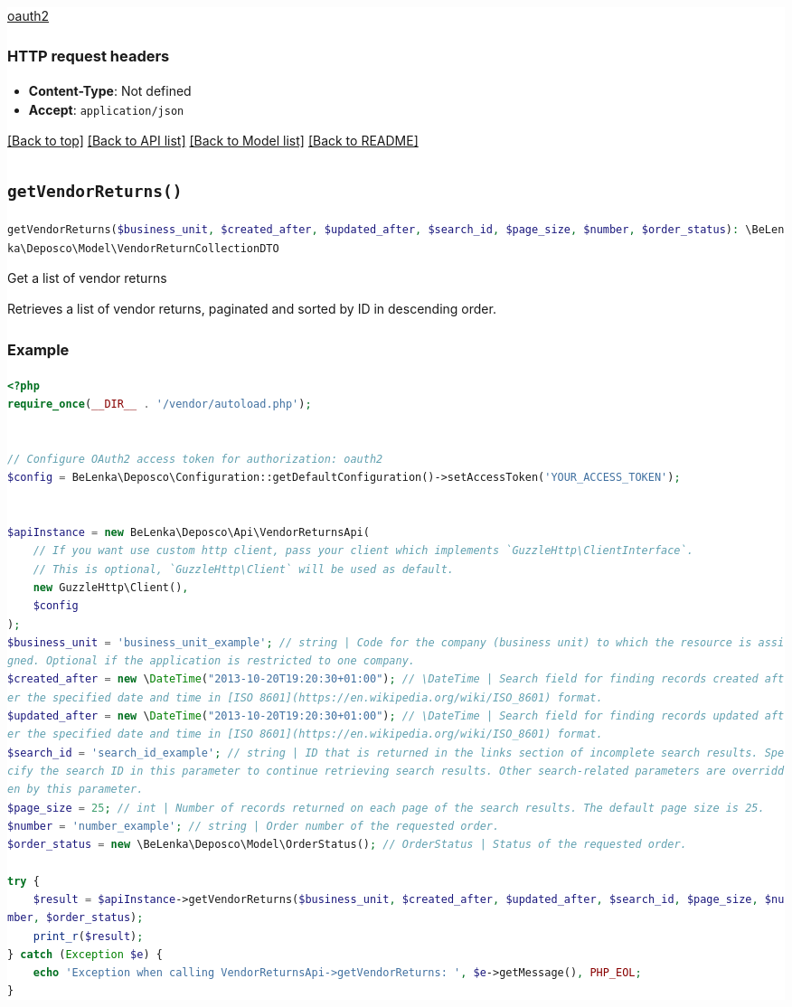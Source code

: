 [oauth2](../../README.md#oauth2)

### HTTP request headers

- **Content-Type**: Not defined
- **Accept**: `application/json`

[[Back to top]](#) [[Back to API list]](../../README.md#endpoints)
[[Back to Model list]](../../README.md#models)
[[Back to README]](../../README.md)

## `getVendorReturns()`

```php
getVendorReturns($business_unit, $created_after, $updated_after, $search_id, $page_size, $number, $order_status): \BeLenka\Deposco\Model\VendorReturnCollectionDTO
```

Get a list of vendor returns

Retrieves a list of vendor returns, paginated and sorted by ID in descending order.

### Example

```php
<?php
require_once(__DIR__ . '/vendor/autoload.php');


// Configure OAuth2 access token for authorization: oauth2
$config = BeLenka\Deposco\Configuration::getDefaultConfiguration()->setAccessToken('YOUR_ACCESS_TOKEN');


$apiInstance = new BeLenka\Deposco\Api\VendorReturnsApi(
    // If you want use custom http client, pass your client which implements `GuzzleHttp\ClientInterface`.
    // This is optional, `GuzzleHttp\Client` will be used as default.
    new GuzzleHttp\Client(),
    $config
);
$business_unit = 'business_unit_example'; // string | Code for the company (business unit) to which the resource is assigned. Optional if the application is restricted to one company.
$created_after = new \DateTime("2013-10-20T19:20:30+01:00"); // \DateTime | Search field for finding records created after the specified date and time in [ISO 8601](https://en.wikipedia.org/wiki/ISO_8601) format.
$updated_after = new \DateTime("2013-10-20T19:20:30+01:00"); // \DateTime | Search field for finding records updated after the specified date and time in [ISO 8601](https://en.wikipedia.org/wiki/ISO_8601) format.
$search_id = 'search_id_example'; // string | ID that is returned in the links section of incomplete search results. Specify the search ID in this parameter to continue retrieving search results. Other search-related parameters are overridden by this parameter.
$page_size = 25; // int | Number of records returned on each page of the search results. The default page size is 25.
$number = 'number_example'; // string | Order number of the requested order.
$order_status = new \BeLenka\Deposco\Model\OrderStatus(); // OrderStatus | Status of the requested order.

try {
    $result = $apiInstance->getVendorReturns($business_unit, $created_after, $updated_after, $search_id, $page_size, $number, $order_status);
    print_r($result);
} catch (Exception $e) {
    echo 'Exception when calling VendorReturnsApi->getVendorReturns: ', $e->getMessage(), PHP_EOL;
}
```